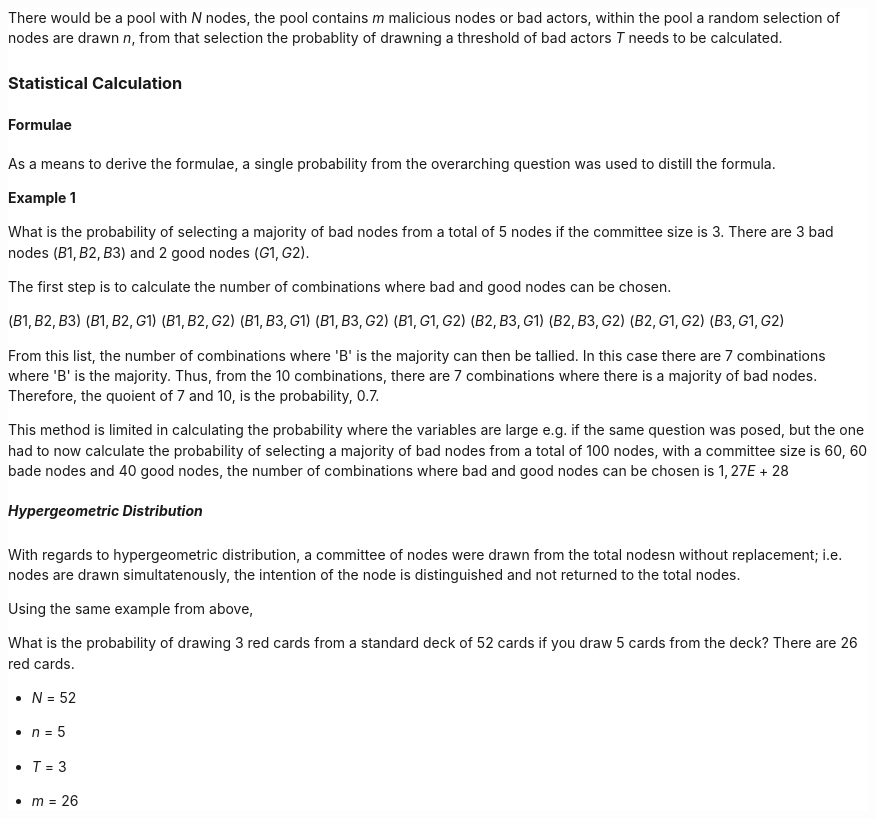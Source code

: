 There would be a pool with *N* nodes, the pool contains *m* malicious nodes or bad actors,  within the pool a random selection of nodes are drawn *n*, from that selection the probablity of drawning a threshold of bad actors *T* needs to be calculated.  

### Statistical Calculation

#### Formulae

As a means to derive the formulae, a single probability from the overarching question was used to distill the  formula. 

**Example 1**

What is the probability of selecting a majority of bad nodes from a total of 5 nodes if the committee size is $3$. There are $3$ bad nodes $(B1, B2, B3)$ and $2$ good nodes $(G1, G2)$.

The first step is to calculate the number of combinations where bad and good nodes can be chosen. 

$(B1, B2, B3)$
$(B1, B2, G1)$
$(B1, B2, G2)$
$(B1, B3, G1)$
$(B1, B3, G2)$
$(B1, G1, G2)$
$(B2, B3, G1)$
$(B2, B3, G2)$
$(B2, G1, G2)$
$(B3, G1, G2)$

From this list, the number of combinations where 'B' is the majority can then be tallied. In this case there are $7$ combinations where 'B' is the majority. Thus, from the $10$ combinations, there are $7$ combinations where there is a majority of bad nodes. Therefore, the quoient of $7$ and $10$, is the probability, $0.7$. 

This method is limited in calculating the probability where the variables are large e.g. if the same question was posed, but the one had to now calculate the probability of selecting a majority of bad nodes from a total of 100 nodes, with a committee size is $60$, $60$ bade nodes and $40$ good nodes, the number of combinations where bad and good nodes can be chosen is $1,27E+28$

##### Hypergeometric Distribution

With regards to hypergeometric distribution, a committee of nodes were drawn from the total nodesn without replacement; i.e. nodes are drawn simultatenously, the intention of the node is distinguished and not returned to the total nodes. 

Using the same example from above, 

What is the probability of drawing 3 red cards from a standard deck of 52 cards if you draw 5 cards from the deck? There are 26 red cards. 

- $N$ = 52

- $n$ = 5

- $T$ = 3

- $m$ = 26
